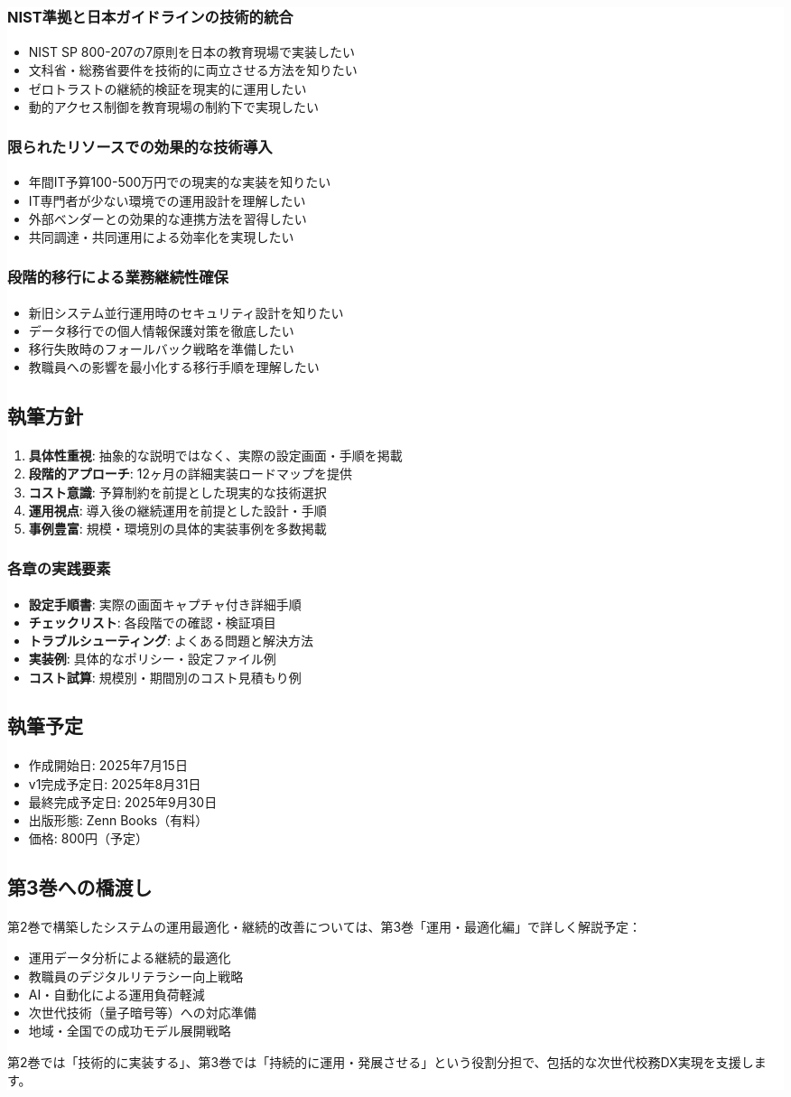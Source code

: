 ### NIST準拠と日本ガイドラインの技術的統合
- NIST SP 800-207の7原則を日本の教育現場で実装したい
- 文科省・総務省要件を技術的に両立させる方法を知りたい
- ゼロトラストの継続的検証を現実的に運用したい
- 動的アクセス制御を教育現場の制約下で実現したい

### 限られたリソースでの効果的な技術導入
- 年間IT予算100-500万円での現実的な実装を知りたい
- IT専門者が少ない環境での運用設計を理解したい
- 外部ベンダーとの効果的な連携方法を習得したい
- 共同調達・共同運用による効率化を実現したい

### 段階的移行による業務継続性確保
- 新旧システム並行運用時のセキュリティ設計を知りたい
- データ移行での個人情報保護対策を徹底したい
- 移行失敗時のフォールバック戦略を準備したい
- 教職員への影響を最小化する移行手順を理解したい

## 執筆方針

1. **具体性重視**: 抽象的な説明ではなく、実際の設定画面・手順を掲載
2. **段階的アプローチ**: 12ヶ月の詳細実装ロードマップを提供
3. **コスト意識**: 予算制約を前提とした現実的な技術選択
4. **運用視点**: 導入後の継続運用を前提とした設計・手順
5. **事例豊富**: 規模・環境別の具体的実装事例を多数掲載

### 各章の実践要素

- **設定手順書**: 実際の画面キャプチャ付き詳細手順
- **チェックリスト**: 各段階での確認・検証項目
- **トラブルシューティング**: よくある問題と解決方法
- **実装例**: 具体的なポリシー・設定ファイル例
- **コスト試算**: 規模別・期間別のコスト見積もり例

## 執筆予定

- 作成開始日: 2025年7月15日
- v1完成予定日: 2025年8月31日
- 最終完成予定日: 2025年9月30日
- 出版形態: Zenn Books（有料）
- 価格: 800円（予定）

## 第3巻への橋渡し

第2巻で構築したシステムの運用最適化・継続的改善については、第3巻「運用・最適化編」で詳しく解説予定：

- 運用データ分析による継続的最適化
- 教職員のデジタルリテラシー向上戦略
- AI・自動化による運用負荷軽減
- 次世代技術（量子暗号等）への対応準備
- 地域・全国での成功モデル展開戦略

第2巻では「技術的に実装する」、第3巻では「持続的に運用・発展させる」という役割分担で、包括的な次世代校務DX実現を支援します。